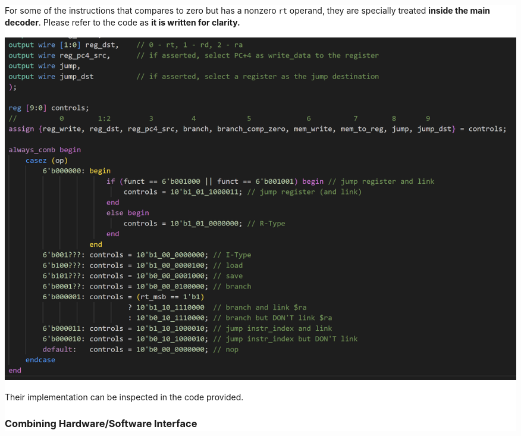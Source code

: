 For some of the instructions that compares to zero but has a nonzero `rt` operand, they are specially treated **inside the main decoder**. Please refer to the code as **it is written for clarity.**

![image-20230603224623007](markdown-img/fig1.png)

Their implementation can be inspected in the code provided.



### Combining Hardware/Software Interface

